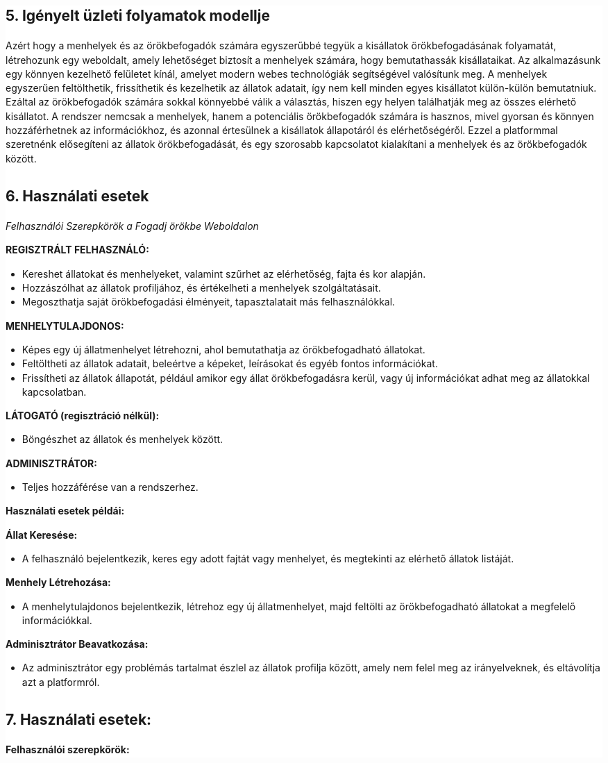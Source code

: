 ## 5. Igényelt üzleti folyamatok modellje
Azért hogy a menhelyek és az örökbefogadók számára egyszerűbbé tegyük a kisállatok örökbefogadásának folyamatát, létrehozunk egy weboldalt, amely lehetőséget biztosít a menhelyek számára, hogy bemutathassák kisállataikat. Az alkalmazásunk egy könnyen kezelhető felületet kínál, amelyet modern webes technológiák segítségével valósítunk meg. A menhelyek egyszerűen feltölthetik, frissíthetik és kezelhetik az állatok adatait, így nem kell minden egyes kisállatot külön-külön bemutatniuk. Ezáltal az örökbefogadók számára sokkal könnyebbé válik a választás, hiszen egy helyen találhatják meg az összes elérhető kisállatot. A rendszer nemcsak a menhelyek, hanem a potenciális örökbefogadók számára is hasznos, mivel gyorsan és könnyen hozzáférhetnek az információkhoz, és azonnal értesülnek a kisállatok állapotáról és elérhetőségéről. Ezzel a platformmal szeretnénk elősegíteni az állatok örökbefogadását, és egy szorosabb kapcsolatot kialakítani a menhelyek és az örökbefogadók között.

## 6. Használati esetek
*Felhasználói Szerepkörök a Fogadj örökbe Weboldalon*

**REGISZTRÁLT FELHASZNÁLÓ:**

- Kereshet állatokat és menhelyeket, valamint szűrhet az elérhetőség, fajta és kor alapján.
- Hozzászólhat az állatok profiljához, és értékelheti a menhelyek szolgáltatásait.
- Megoszthatja saját örökbefogadási élményeit, tapasztalatait más felhasználókkal.

**MENHELYTULAJDONOS:**

- Képes egy új állatmenhelyet létrehozni, ahol bemutathatja az örökbefogadható állatokat.
- Feltöltheti az állatok adatait, beleértve a képeket, leírásokat és egyéb fontos információkat.
- Frissítheti az állatok állapotát, például amikor egy állat örökbefogadásra kerül, vagy új információkat adhat meg az állatokkal kapcsolatban.

**LÁTOGATÓ (regisztráció nélkül):**

- Böngészhet az állatok és menhelyek között.

**ADMINISZTRÁTOR:**

- Teljes hozzáférése van a rendszerhez.

**Használati esetek példái:**

**Állat Keresése:**

- A felhasználó bejelentkezik, keres egy adott fajtát vagy menhelyet, és megtekinti az elérhető állatok listáját.

**Menhely Létrehozása:**

- A menhelytulajdonos bejelentkezik, létrehoz egy új állatmenhelyet, majd feltölti az örökbefogadható állatokat a megfelelő információkkal.

**Adminisztrátor Beavatkozása:**

- Az adminisztrátor egy problémás tartalmat észlel az állatok profilja között, amely nem felel meg az irányelveknek, és eltávolítja azt a platformról.

## 7. Használati esetek:
**Felhasználói szerepkörök:**
